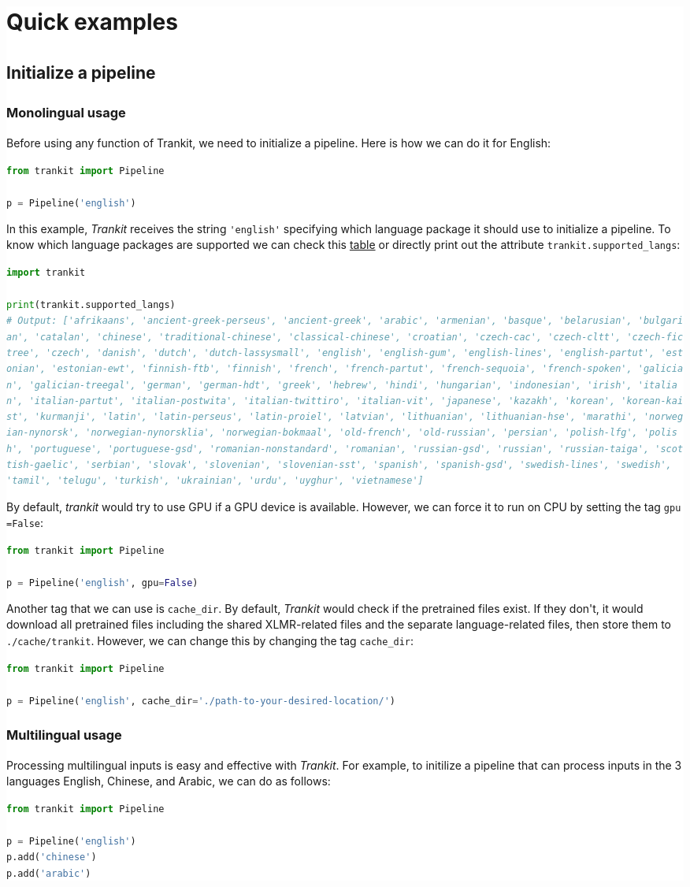 # Quick examples
## Initialize a pipeline
### Monolingual usage
Before using any function of Trankit, we need to initialize a pipeline. Here is how we can do it for English:
```python
from trankit import Pipeline

p = Pipeline('english')
```
In this example, *Trankit* receives the string `'english'` specifying which language package it should use to initialize a pipeline. To know which language packages are supported we can check this [table](https://trankit.readthedocs.io/en/latest/pkgnames.html#pretrained-languages-their-code-names) or directly print out the attribute `trankit.supported_langs`:
```python
import trankit

print(trankit.supported_langs)
# Output: ['afrikaans', 'ancient-greek-perseus', 'ancient-greek', 'arabic', 'armenian', 'basque', 'belarusian', 'bulgarian', 'catalan', 'chinese', 'traditional-chinese', 'classical-chinese', 'croatian', 'czech-cac', 'czech-cltt', 'czech-fictree', 'czech', 'danish', 'dutch', 'dutch-lassysmall', 'english', 'english-gum', 'english-lines', 'english-partut', 'estonian', 'estonian-ewt', 'finnish-ftb', 'finnish', 'french', 'french-partut', 'french-sequoia', 'french-spoken', 'galician', 'galician-treegal', 'german', 'german-hdt', 'greek', 'hebrew', 'hindi', 'hungarian', 'indonesian', 'irish', 'italian', 'italian-partut', 'italian-postwita', 'italian-twittiro', 'italian-vit', 'japanese', 'kazakh', 'korean', 'korean-kaist', 'kurmanji', 'latin', 'latin-perseus', 'latin-proiel', 'latvian', 'lithuanian', 'lithuanian-hse', 'marathi', 'norwegian-nynorsk', 'norwegian-nynorsklia', 'norwegian-bokmaal', 'old-french', 'old-russian', 'persian', 'polish-lfg', 'polish', 'portuguese', 'portuguese-gsd', 'romanian-nonstandard', 'romanian', 'russian-gsd', 'russian', 'russian-taiga', 'scottish-gaelic', 'serbian', 'slovak', 'slovenian', 'slovenian-sst', 'spanish', 'spanish-gsd', 'swedish-lines', 'swedish', 'tamil', 'telugu', 'turkish', 'ukrainian', 'urdu', 'uyghur', 'vietnamese']
```
By default, *trankit* would try to use GPU if a GPU device is available. However, we can force it to run on CPU by setting the tag `gpu=False`:
```python
from trankit import Pipeline

p = Pipeline('english', gpu=False)
```
Another tag that we can use is `cache_dir`. By default, *Trankit* would check if the pretrained files exist. If they don't, it would download all pretrained files including the shared XLMR-related files and the separate language-related files, then store them to `./cache/trankit`. However, we can change this by changing the tag `cache_dir`:
```python
from trankit import Pipeline

p = Pipeline('english', cache_dir='./path-to-your-desired-location/')
```
### Multilingual usage
Processing multilingual inputs is easy and effective with *Trankit*. For example, to initilize a pipeline that can process inputs in the 3 languages English, Chinese, and Arabic, we can do as follows:
```python
from trankit import Pipeline

p = Pipeline('english')
p.add('chinese')
p.add('arabic')
```